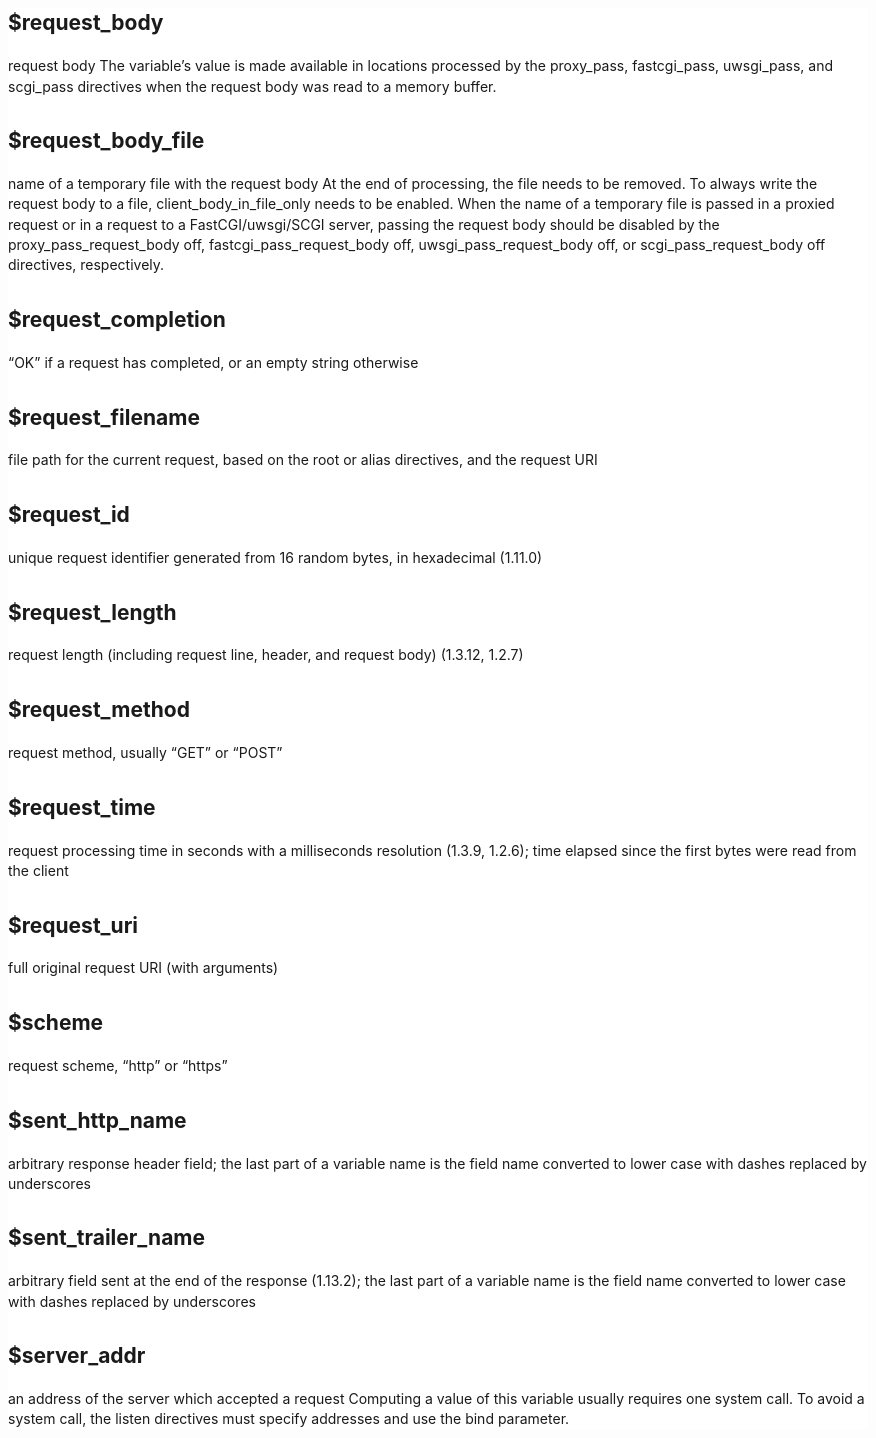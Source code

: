 ## $request_body
request body
The variable’s value is made available in locations processed by the proxy_pass, fastcgi_pass, uwsgi_pass, and scgi_pass directives when the request body was read to a memory buffer.

## $request_body_file
name of a temporary file with the request body
At the end of processing, the file needs to be removed. To always write the request body to a file, client_body_in_file_only needs to be enabled. When the name of a temporary file is passed in a proxied request or in a request to a FastCGI/uwsgi/SCGI server, passing the request body should be disabled by the proxy_pass_request_body off, fastcgi_pass_request_body off, uwsgi_pass_request_body off, or scgi_pass_request_body off directives, respectively.

## $request_completion
“OK” if a request has completed, or an empty string otherwise
## $request_filename
file path for the current request, based on the root or alias directives, and the request URI
## $request_id
unique request identifier generated from 16 random bytes, in hexadecimal (1.11.0)
## $request_length
request length (including request line, header, and request body) (1.3.12, 1.2.7)
## $request_method
request method, usually “GET” or “POST”
## $request_time
request processing time in seconds with a milliseconds resolution (1.3.9, 1.2.6); time elapsed since the first bytes were read from the client
## $request_uri
full original request URI (with arguments)
## $scheme
request scheme, “http” or “https”
## $sent_http_name
arbitrary response header field; the last part of a variable name is the field name converted to lower case with dashes replaced by underscores
## $sent_trailer_name
arbitrary field sent at the end of the response (1.13.2); the last part of a variable name is the field name converted to lower case with dashes replaced by underscores
## $server_addr
an address of the server which accepted a request
Computing a value of this variable usually requires one system call. To avoid a system call, the listen directives must specify addresses and use the bind parameter.
